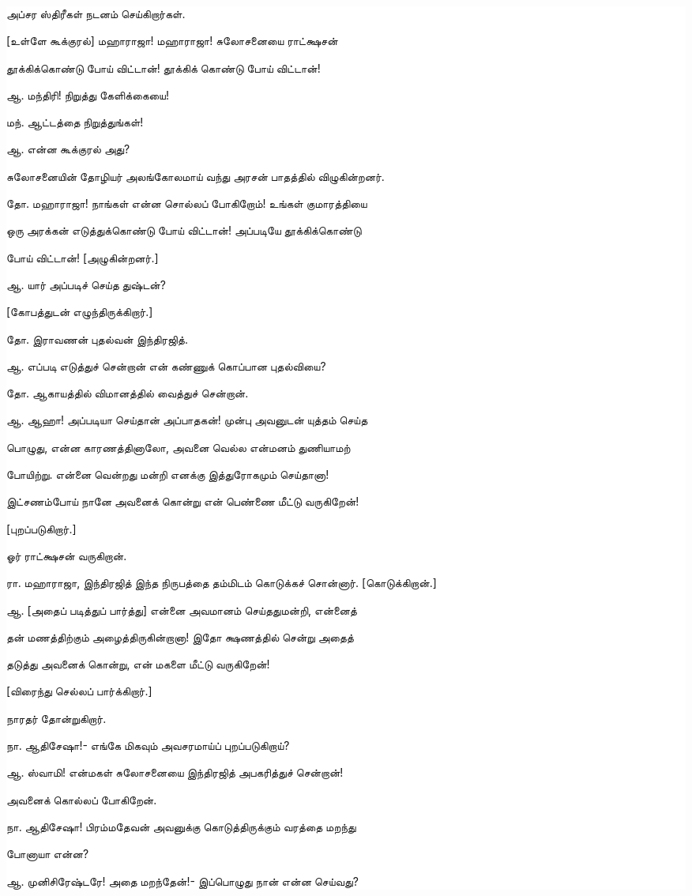 அப்சர ஸ்திரீகள் நடனம் செய்கிறார்கள்.  

[உள்ளே கூக்குரல்] மஹாராஜா! மஹாராஜா! சுலோசனையை ராட்க்ஷசன்  

தூக்கிக்கொண்டு போய் விட்டான்! தூக்கிக் கொண்டு போய் விட்டான்!  

ஆ. மந்திரி! நிறுத்து கேளிக்கையை!  

மந். ஆட்டத்தை நிறுத்துங்கள்!  

ஆ. என்ன கூக்குரல் அது?  

சுலோசனையின் தோழியர் அலங்கோலமாய் வந்து அரசன் பாதத்தில் விழுகின்றனர்.  

தோ. மஹாராஜா! நாங்கள் என்ன சொல்லப் போகிறோம்! உங்கள் குமாரத்தியை  

ஒரு அரக்கன் எடுத்துக்கொண்டு போய் விட்டான்! அப்படியே தூக்கிக்கொண்டு  

போய் விட்டான்! [அழுகின்றனர்.]  

ஆ. யார் அப்படிச் செய்த துஷ்டன்?  

[கோபத்துடன் எழுந்திருக்கிறார்.]  

தோ. இராவணன் புதல்வன் இந்திரஜித்.  

ஆ. எப்படி எடுத்துச் சென்றான் என் கண்ணுக் கொப்பான புதல்வியை?  

தோ. ஆகாயத்தில் விமானத்தில் வைத்துச் சென்றான்.  

ஆ. ஆஹா! அப்படியா செய்தான் அப்பாதகன்! முன்பு அவனுடன் யுத்தம் செய்த  

பொழுது, என்ன காரணத்தினாலோ, அவனை வெல்ல என்மனம் துணியாமற்  

போயிற்று. என்னை வென்றது மன்றி எனக்கு இத்துரோகமும் செய்தானா!  

இட்சணம்போய் நானே அவனைக் கொன்று என் பெண்ணை மீட்டு வருகிறேன்!  

[புறப்படுகிறார்.]  

ஓர் ராட்க்ஷசன் வருகிறான்.  

ரா. மஹாராஜா, இந்திரஜித் இந்த நிருபத்தை தம்மிடம் கொடுக்கச் சொன்னார். [கொடுக்கிறான்.]  

ஆ. [அதைப் படித்துப் பார்த்து] என்னை அவமானம் செய்ததுமன்றி, என்னைத்  

தன் மணத்திற்கும் அழைத்திருகின்றானா! இதோ க்ஷணத்தில் சென்று அதைத்  

தடுத்து அவனைக் கொன்று, என் மகளை மீட்டு வருகிறேன்!  

[விரைந்து செல்லப் பார்க்கிறார்.]  

நாரதர் தோன்றுகிறார்.  

நா. ஆதிசேஷா!- எங்கே மிகவும் அவசரமாய்ப் புறப்படுகிறாய்?  

ஆ. ஸ்வாமி! என்மகள் சுலோசனையை இந்திரஜித் அபகரித்துச் சென்றான்!  

அவனைக் கொல்லப் போகிறேன்.  

நா. ஆதிசேஷா! பிரம்மதேவன் அவனுக்கு கொடுத்திருக்கும் வரத்தை மறந்து  

போனாயா என்ன?  

ஆ. முனிசிரேஷ்டரே! அதை மறந்தேன்!- இப்பொழுது நான் என்ன செய்வது?  
